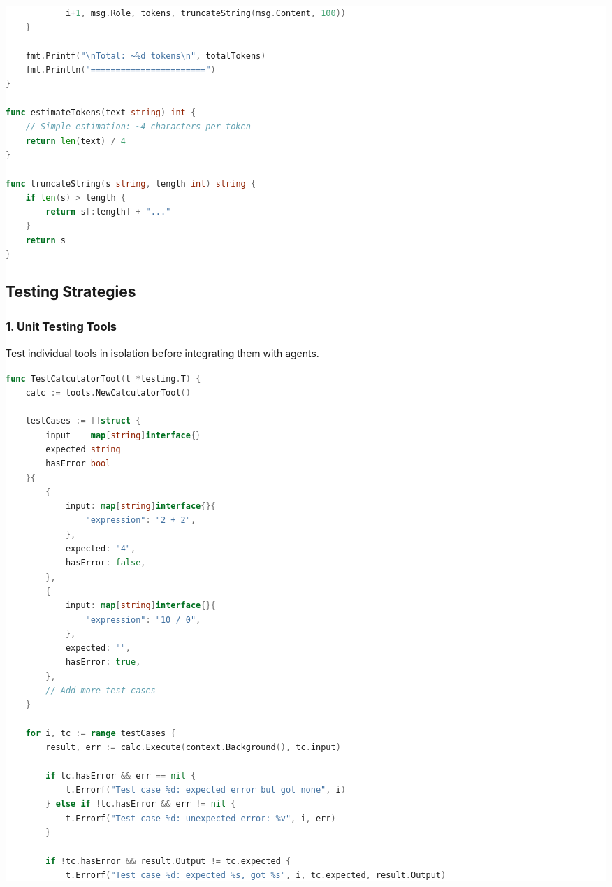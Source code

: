 ```go
            i+1, msg.Role, tokens, truncateString(msg.Content, 100))
    }
    
    fmt.Printf("\nTotal: ~%d tokens\n", totalTokens)
    fmt.Println("=======================")
}

func estimateTokens(text string) int {
    // Simple estimation: ~4 characters per token
    return len(text) / 4
}

func truncateString(s string, length int) string {
    if len(s) > length {
        return s[:length] + "..."
    }
    return s
}
```

## Testing Strategies

### 1. Unit Testing Tools

Test individual tools in isolation before integrating them with agents.

```go
func TestCalculatorTool(t *testing.T) {
    calc := tools.NewCalculatorTool()
    
    testCases := []struct {
        input    map[string]interface{}
        expected string
        hasError bool
    }{
        {
            input: map[string]interface{}{
                "expression": "2 + 2",
            },
            expected: "4",
            hasError: false,
        },
        {
            input: map[string]interface{}{
                "expression": "10 / 0",
            },
            expected: "",
            hasError: true,
        },
        // Add more test cases
    }
    
    for i, tc := range testCases {
        result, err := calc.Execute(context.Background(), tc.input)
        
        if tc.hasError && err == nil {
            t.Errorf("Test case %d: expected error but got none", i)
        } else if !tc.hasError && err != nil {
            t.Errorf("Test case %d: unexpected error: %v", i, err)
        }
        
        if !tc.hasError && result.Output != tc.expected {
            t.Errorf("Test case %d: expected %s, got %s", i, tc.expected, result.Output)
```